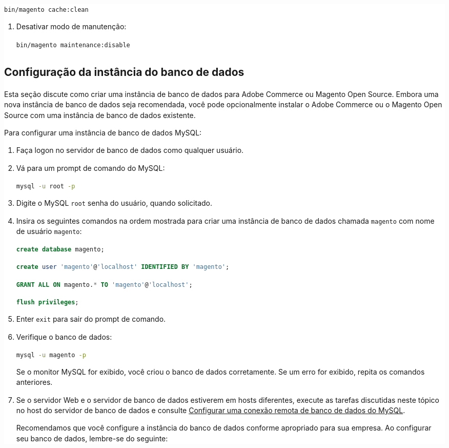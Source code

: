    ```bash
   bin/magento cache:clean
   ```

1. Desativar modo de manutenção:

   ```bash
   bin/magento maintenance:disable
   ```

## Configuração da instância do banco de dados

Esta seção discute como criar uma instância de banco de dados para Adobe Commerce ou Magento Open Source. Embora uma nova instância de banco de dados seja recomendada, você pode opcionalmente instalar o Adobe Commerce ou o Magento Open Source com uma instância de banco de dados existente.

Para configurar uma instância de banco de dados MySQL:

1. Faça logon no servidor de banco de dados como qualquer usuário.
1. Vá para um prompt de comando do MySQL:

   ```bash
   mysql -u root -p
   ```

1. Digite o MySQL `root` senha do usuário, quando solicitado.
1. Insira os seguintes comandos na ordem mostrada para criar uma instância de banco de dados chamada `magento` com nome de usuário `magento`:

   ```sql
   create database magento;
   ```

   ```sql
   create user 'magento'@'localhost' IDENTIFIED BY 'magento';
   ```

   ```sql
   GRANT ALL ON magento.* TO 'magento'@'localhost';
   ```

   ```sql
   flush privileges;
   ```

1. Enter `exit` para sair do prompt de comando.

1. Verifique o banco de dados:

   ```bash
   mysql -u magento -p
   ```

   Se o monitor MySQL for exibido, você criou o banco de dados corretamente. Se um erro for exibido, repita os comandos anteriores.

1. Se o servidor Web e o servidor de banco de dados estiverem em hosts diferentes, execute as tarefas discutidas neste tópico no host do servidor de banco de dados e consulte [Configurar uma conexão remota de banco de dados do MySQL](mysql-remote.md).

   Recomendamos que você configure a instância do banco de dados conforme apropriado para sua empresa. Ao configurar seu banco de dados, lembre-se do seguinte:
